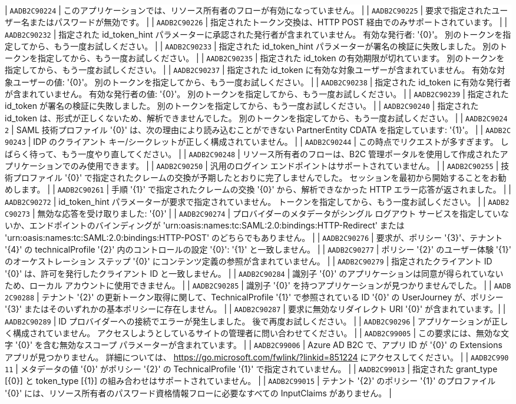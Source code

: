 | `AADB2C90224` | このアプリケーションでは、リソース所有者のフローが有効になっていません。 |
| `AADB2C90225` | 要求で指定されたユーザー名またはパスワードが無効です。 |
| `AADB2C90226` | 指定されたトークン交換は、HTTP POST 経由でのみサポートされています。 |
| `AADB2C90232` | 指定された id_token_hint パラメーターに承認された発行者が含まれていません。 有効な発行者: '{0}'。 別のトークンを指定してから、もう一度お試しください。 |
| `AADB2C90233` | 指定された id_token_hint パラメーターが署名の検証に失敗しました。 別のトークンを指定してから、もう一度お試しください。 |
| `AADB2C90235` | 指定された id_token の有効期限が切れています。 別のトークンを指定してから、もう一度お試しください。 |
| `AADB2C90237` | 指定された id_token に有効な対象ユーザーが含まれていません。 有効な対象ユーザーの値: '{0}'。 別のトークンを指定してから、もう一度お試しください。 |
| `AADB2C90238` | 指定された id_token に有効な発行者が含まれていません。 有効な発行者の値: '{0}'。 別のトークンを指定してから、もう一度お試しください。 |
| `AADB2C90239` | 指定された id_token が署名の検証に失敗しました。 別のトークンを指定してから、もう一度お試しください。 |
| `AADB2C90240` | 指定された id_token は、形式が正しくないため、解析できませんでした。 別のトークンを指定してから、もう一度お試しください。 |
| `AADB2C90242` | SAML 技術プロファイル '{0}' は、次の理由により読み込むことができない PartnerEntity CDATA を指定しています: '{1}'。 |
| `AADB2C90243` | IDP のクライアント キー/シークレットが正しく構成されていません。 |
| `AADB2C90244` | この時点でリクエストが多すぎます。 しばらく待って、もう一度やり直してください。 |
| `AADB2C90248` | リソース所有者のフローは、B2C 管理ポータルを使用して作成されたアプリケーションでのみ使用できます。 |
| `AADB2C90250` | 汎用のログイン エンドポイントはサポートされていません。 |
| `AADB2C90255` | 技術プロファイル '{0}' で指定されたクレームの交換が予期したとおりに完了しませんでした。 セッションを最初から開始することをお勧めします。 |
| `AADB2C90261` | 手順 '{1}' で指定されたクレームの交換 '{0}' から、解析できなかった HTTP エラー応答が返されました。 |
| `AADB2C90272` | id_token_hint パラメーターが要求で指定されていません。 トークンを指定してから、もう一度お試しください。 |
| `AADB2C90273` | 無効な応答を受け取りました: '{0}' |
| `AADB2C90274` | プロバイダーのメタデータがシングル ログアウト サービスを指定していないか、エンドポイントのバインディングが 'urn:oasis:names:tc:SAML:2.0:bindings:HTTP-Redirect' または 'urn:oasis:names:tc:SAML:2.0:bindings:HTTP-POST' のどちらでもありません。 |
| `AADB2C90276` | 要求が、ポリシー '{3}'、テナント '{4}' の technicalProfile '{2}' 内のコントロールの設定 '{0}': '{1}' と一致しません。 |
| `AADB2C90277` | ポリシー '{2}' のユーザー体験 '{1}' のオーケストレーション ステップ '{0}' にコンテンツ定義の参照が含まれていません。 |
| `AADB2C90279` | 指定されたクライアント ID '{0}' は、許可を発行したクライアント ID と一致しません。 |
| `AADB2C90284` | 識別子 '{0}' のアプリケーションは同意が得られていないため、ローカル アカウントに使用できません。 |
| `AADB2C90285` | 識別子 '{0}' を持つアプリケーションが見つかりませんでした。 |
| `AADB2C90288` | テナント '{2}' の更新トークン取得に関して、TechnicalProfile '{1}' で参照されている ID '{0}' の UserJourney が、ポリシー '{3}' またはそのいずれかの基本ポリシーに存在しません。 |
| `AADB2C90287` | 要求に無効なリダイレクト URI '{0}' が含まれています。|
| `AADB2C90289` | ID プロバイダーへの接続でエラーが発生しました。 後で再度お試しください。 |
| `AADB2C90296` | アプリケーションが正しく構成されていません。 アクセスしようとしているサイトの管理者に問い合わせてください。 |
| `AADB2C99005` | この要求には、無効な文字 '{0}' を含む無効なスコープ パラメーターが含まれています。 |
| `AADB2C99006` | Azure AD B2C で、アプリ ID が '{0}' の Extensions アプリが見つかりません。 詳細については、 https://go.microsoft.com/fwlink/?linkid=851224 にアクセスしてください。 |
| `AADB2C99011` | メタデータの値 '{0}' がポリシー '{2}' の TechnicalProfile '{1}' で指定されていません。 |
| `AADB2C99013` | 指定された grant_type [{0}] と token_type [{1}] の組み合わせはサポートされていません。 |
| `AADB2C99015` | テナント '{2}' のポリシー '{1}' のプロファイル '{0}' には、リソース所有者のパスワード資格情報フローに必要なすべての InputClaims がありません。 |
